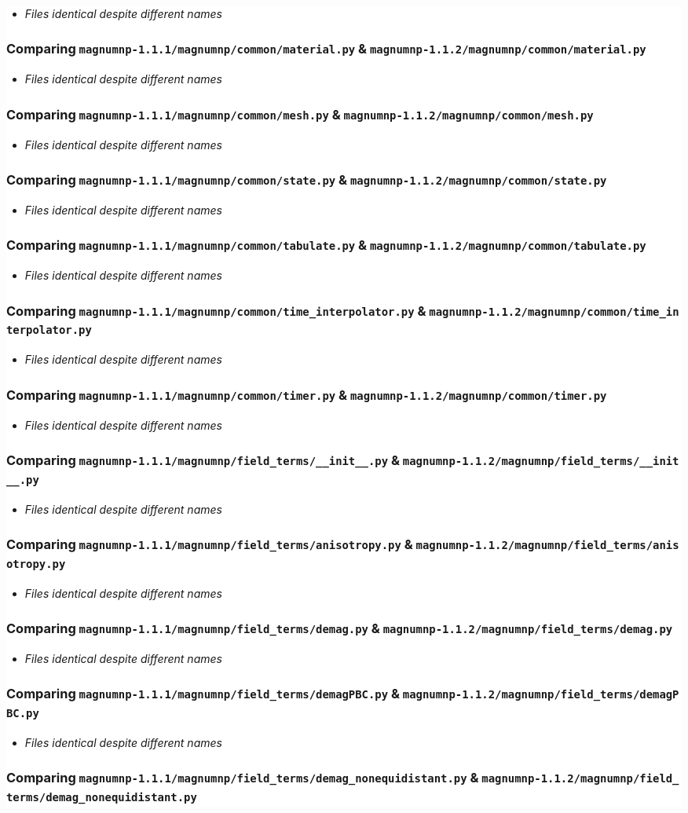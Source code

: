  * *Files identical despite different names*

### Comparing `magnumnp-1.1.1/magnumnp/common/material.py` & `magnumnp-1.1.2/magnumnp/common/material.py`

 * *Files identical despite different names*

### Comparing `magnumnp-1.1.1/magnumnp/common/mesh.py` & `magnumnp-1.1.2/magnumnp/common/mesh.py`

 * *Files identical despite different names*

### Comparing `magnumnp-1.1.1/magnumnp/common/state.py` & `magnumnp-1.1.2/magnumnp/common/state.py`

 * *Files identical despite different names*

### Comparing `magnumnp-1.1.1/magnumnp/common/tabulate.py` & `magnumnp-1.1.2/magnumnp/common/tabulate.py`

 * *Files identical despite different names*

### Comparing `magnumnp-1.1.1/magnumnp/common/time_interpolator.py` & `magnumnp-1.1.2/magnumnp/common/time_interpolator.py`

 * *Files identical despite different names*

### Comparing `magnumnp-1.1.1/magnumnp/common/timer.py` & `magnumnp-1.1.2/magnumnp/common/timer.py`

 * *Files identical despite different names*

### Comparing `magnumnp-1.1.1/magnumnp/field_terms/__init__.py` & `magnumnp-1.1.2/magnumnp/field_terms/__init__.py`

 * *Files identical despite different names*

### Comparing `magnumnp-1.1.1/magnumnp/field_terms/anisotropy.py` & `magnumnp-1.1.2/magnumnp/field_terms/anisotropy.py`

 * *Files identical despite different names*

### Comparing `magnumnp-1.1.1/magnumnp/field_terms/demag.py` & `magnumnp-1.1.2/magnumnp/field_terms/demag.py`

 * *Files identical despite different names*

### Comparing `magnumnp-1.1.1/magnumnp/field_terms/demagPBC.py` & `magnumnp-1.1.2/magnumnp/field_terms/demagPBC.py`

 * *Files identical despite different names*

### Comparing `magnumnp-1.1.1/magnumnp/field_terms/demag_nonequidistant.py` & `magnumnp-1.1.2/magnumnp/field_terms/demag_nonequidistant.py`
